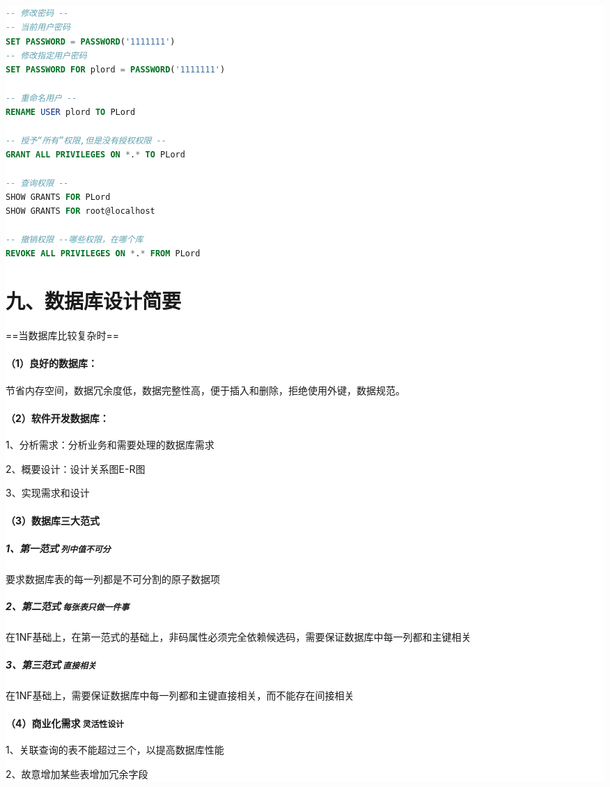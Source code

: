 ```sql
-- 修改密码 --
-- 当前用户密码
SET PASSWORD = PASSWORD('1111111')
-- 修改指定用户密码
SET PASSWORD FOR plord = PASSWORD('1111111')

-- 重命名用户 --
RENAME USER plord TO PLord

-- 授予“所有”权限,但是没有授权权限 --
GRANT ALL PRIVILEGES ON *.* TO PLord

-- 查询权限 --
SHOW GRANTS FOR PLord
SHOW GRANTS FOR root@localhost

-- 撤销权限 --哪些权限，在哪个库
REVOKE ALL PRIVILEGES ON *.* FROM PLord
```



# 九、数据库设计简要

==当数据库比较复杂时==

#### （1）良好的数据库：

节省内存空间，数据冗余度低，数据完整性高，便于插入和删除，拒绝使用外键，数据规范。

#### （2）软件开发数据库：

1、分析需求：分析业务和需要处理的数据库需求

2、概要设计：设计关系图E-R图

3、实现需求和设计

#### （3）数据库三大范式

##### 1、第一范式 	`列中值不可分`

要求数据库表的每一列都是不可分割的原子数据项

##### 2、第二范式 	`每张表只做一件事`

在1NF基础上，在第一范式的基础上，非码属性必须完全依赖候选码，需要保证数据库中每一列都和主键相关

##### 3、第三范式 	`直接相关`

在1NF基础上，需要保证数据库中每一列都和主键直接相关，而不能存在间接相关

#### （4）商业化需求 	`灵活性设计`

1、关联查询的表不能超过三个，以提高数据库性能

2、故意增加某些表增加冗余字段

